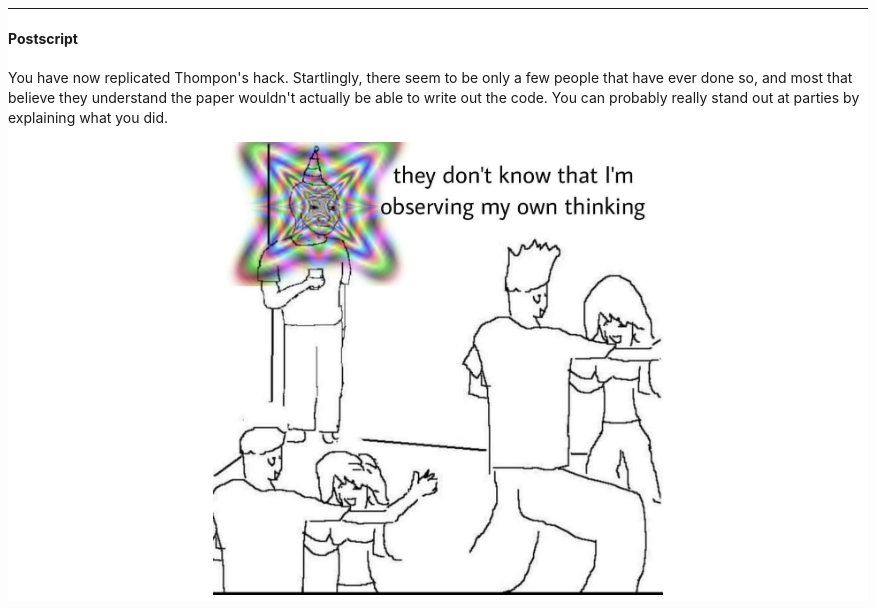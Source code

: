 -----------------------------------------------------------------------
#### Postscript

You have now replicated Thompon's hack.  Startlingly, there seem to be
only a few people that have ever done so, and most that believe they
understand the paper wouldn't actually be able to write out the code.
You can probably really stand out at parties by explaining what you did.

<p align="center">
  <img src="docs/observe.jpg" width="450" />
</p>

